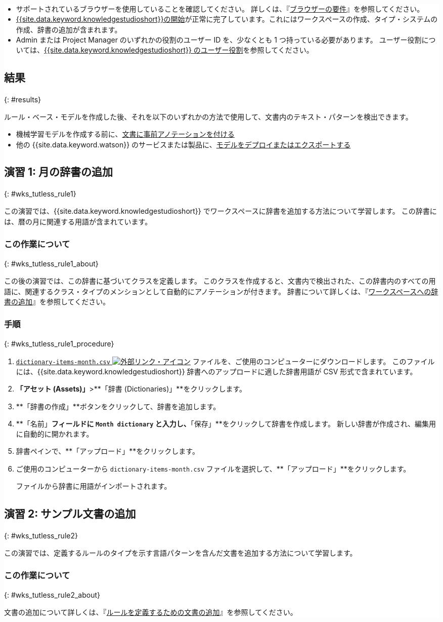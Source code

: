 - サポートされているブラウザーを使用していることを確認してください。 詳しくは、『[ブラウザーの要件](/docs/services/watson-knowledge-studio/system-requirements.html)』を参照してください。
- [{{site.data.keyword.knowledgestudioshort}}の開始](/docs/services/watson-knowledge-studio/tutorials-create-project.html)が正常に完了しています。これにはワークスペースの作成、タイプ・システムの作成、辞書の追加が含まれます。
- Admin または Project Manager のいずれかの役割のユーザー ID を、少なくとも 1 つ持っている必要があります。 ユーザー役割については、[{{site.data.keyword.knowledgestudioshort}} のユーザー役割](/docs/services/watson-knowledge-studio/roles.html)を参照してください。

## 結果
{: #results}

ルール・ベース・モデルを作成した後、それを以下のいずれかの方法で使用して、文書内のテキスト・パターンを検出できます。

- 機械学習モデルを作成する前に、[文書に事前アノテーションを付ける](/docs/services/watson-knowledge-studio/preannotation.html#wks_preannotrule)
- 他の {{site.data.keyword.watson}} のサービスまたは製品に、[モデルをデプロイまたはエクスポートする](/docs/services/watson-knowledge-studio/rule-annotator-model-use.html)

## 演習 1: 月の辞書の追加
{: #wks_tutless_rule1}

この演習では、{{site.data.keyword.knowledgestudioshort}} でワークスペースに辞書を追加する方法について学習します。 この辞書には、暦の月に関連する用語が含まれています。

### この作業について
{: #wks_tutless_rule1_about}

この後の演習では、この辞書に基づいてクラスを定義します。 このクラスを作成すると、文書内で検出された、この辞書内のすべての用語に、関連するクラス・タイプのメンションとして自動的にアノテーションが付きます。 辞書について詳しくは、『[ワークスペースへの辞書の追加](/docs/services/watson-knowledge-studio/dictionaries.html#wks_projdictionaries)』を参照してください。

### 手順
{: #wks_tutless_rule1_procedure}

1. <a target="_blank" href="https://watson-developer-cloud.github.io/doc-tutorial-downloads/knowledge-studio/dictionary-items-month.csv" download>`dictionary-items-month.csv` <img src="../../icons/launch-glyph.svg" alt="外部リンク・アイコン" title="外部リンク・アイコン" class="style-scope doc-content"></a> ファイルを、ご使用のコンピューターにダウンロードします。 このファイルには、{{site.data.keyword.knowledgestudioshort}} 辞書へのアップロードに適した辞書用語が CSV 形式で含まれています。
2. **「アセット (Assets)」**>**「辞書 (Dictionaries)」**をクリックします。
3. **「辞書の作成」**ボタンをクリックして、辞書を追加します。
4. **「名前」**フィールドに `Month dictionary` と入力し、**「保存」**をクリックして辞書を作成します。 新しい辞書が作成され、編集用に自動的に開かれます。
5. 辞書ペインで、**「アップロード」**をクリックします。
6. ご使用のコンピューターから `dictionary-items-month.csv` ファイルを選択して、**「アップロード」**をクリックします。

    ファイルから辞書に用語がインポートされます。

## 演習 2: サンプル文書の追加
{: #wks_tutless_rule2}

この演習では、定義するルールのタイプを示す言語パターンを含んだ文書を追加する方法について学習します。

### この作業について
{: #wks_tutless_rule2_about}

文書の追加について詳しくは、『[ルールを定義するための文書の追加](/docs/services/watson-knowledge-studio/rule-annotator-add-doc.html)』を参照してください。
